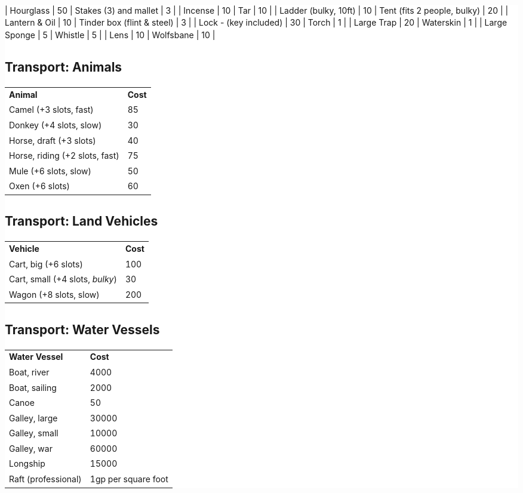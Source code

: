 | Hourglass             | 50   | Stakes (3) and mallet       | 3    |
| Incense               | 10   | Tar                         | 10   |
| Ladder (bulky, 10ft)  | 10   | Tent (fits 2 people, bulky) | 20   |
| Lantern & Oil         | 10   | Tinder box (flint & steel)  | 3    |
| Lock - (key included) | 30   | Torch                       | 1    |
| Large Trap            | 20   | Waterskin                   | 1    |
| Large Sponge          | 5    | Whistle                     |  5   |
| Lens                  | 10   | Wolfsbane                   |  10  |

## Transport: Animals

|||
| ------------------------------ | ---- |
| **Animal**                         | **Cost**|
| Camel (+3 slots, fast)         | 85   |
| Donkey (+4 slots, slow)        | 30   |
| Horse, draft (+3 slots)        | 40   |
| Horse, riding (+2 slots, fast) | 75   |
| Mule (+6 slots, slow)          | 50   |
| Oxen  (+6 slots)               | 60   |

## Transport: Land Vehicles

|||
| ---------------------- | ---- |
| **Vehicle**                | **Cost**|
| Cart, big (+6 slots)   | 100  |
| Cart, small (+4 slots, _bulky_) | 30   |
| Wagon (+8 slots, slow) | 200  |

## Transport: Water Vessels

|||
| ------------------- | ------------------- |
| **Water Vessel**      | **Cost**               |
| Boat, river         | 4000                |
| Boat, sailing       | 2000                |
| Canoe               | 50                  |
| Galley, large       | 30000               |
| Galley, small       | 10000               |
| Galley, war         | 60000               |
| Longship            | 15000               |
| Raft (professional) | 1gp per square foot |